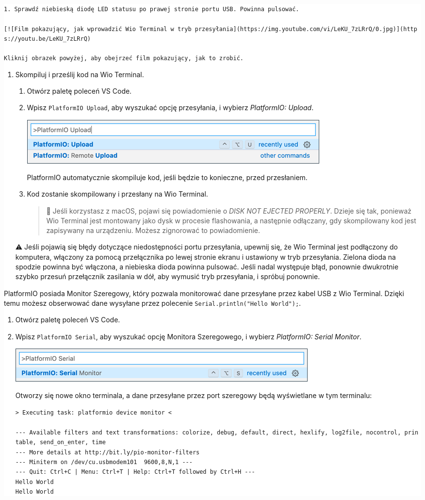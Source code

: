     1. Sprawdź niebieską diodę LED statusu po prawej stronie portu USB. Powinna pulsować.
    
    [![Film pokazujący, jak wprowadzić Wio Terminal w tryb przesyłania](https://img.youtube.com/vi/LeKU_7zLRrQ/0.jpg)](https://youtu.be/LeKU_7zLRrQ)
    
    Kliknij obrazek powyżej, aby obejrzeć film pokazujący, jak to zrobić.

1. Skompiluj i prześlij kod na Wio Terminal.

    1. Otwórz paletę poleceń VS Code.

    1. Wpisz `PlatformIO Upload`, aby wyszukać opcję przesyłania, i wybierz *PlatformIO: Upload*.

        ![Opcja przesyłania PlatformIO w palecie poleceń](../../../../../translated_images/vscode-platformio-upload-command-palette.9e0f49cf80d1f1c3eb5c6689b8705ad8b89f0374b21698e996fec11e4ed09347.pl.png)

        PlatformIO automatycznie skompiluje kod, jeśli będzie to konieczne, przed przesłaniem.

    1. Kod zostanie skompilowany i przesłany na Wio Terminal.

        > 💁 Jeśli korzystasz z macOS, pojawi się powiadomienie o *DISK NOT EJECTED PROPERLY*. Dzieje się tak, ponieważ Wio Terminal jest montowany jako dysk w procesie flashowania, a następnie odłączany, gdy skompilowany kod jest zapisywany na urządzeniu. Możesz zignorować to powiadomienie.

    ⚠️ Jeśli pojawią się błędy dotyczące niedostępności portu przesyłania, upewnij się, że Wio Terminal jest podłączony do komputera, włączony za pomocą przełącznika po lewej stronie ekranu i ustawiony w tryb przesyłania. Zielona dioda na spodzie powinna być włączona, a niebieska dioda powinna pulsować. Jeśli nadal występuje błąd, ponownie dwukrotnie szybko przesuń przełącznik zasilania w dół, aby wymusić tryb przesyłania, i spróbuj ponownie.

PlatformIO posiada Monitor Szeregowy, który pozwala monitorować dane przesyłane przez kabel USB z Wio Terminal. Dzięki temu możesz obserwować dane wysyłane przez polecenie `Serial.println("Hello World");`.

1. Otwórz paletę poleceń VS Code.

1. Wpisz `PlatformIO Serial`, aby wyszukać opcję Monitora Szeregowego, i wybierz *PlatformIO: Serial Monitor*.

    ![Opcja Monitora Szeregowego PlatformIO w palecie poleceń](../../../../../translated_images/vscode-platformio-serial-monitor-command-palette.b348ec841b8a1c14af503d6fc0bf73c657c79c9acc12a6b6dd485ce3b5826f48.pl.png)

    Otworzy się nowe okno terminala, a dane przesyłane przez port szeregowy będą wyświetlane w tym terminalu:

    ```output
    > Executing task: platformio device monitor <
    
    --- Available filters and text transformations: colorize, debug, default, direct, hexlify, log2file, nocontrol, printable, send_on_enter, time
    --- More details at http://bit.ly/pio-monitor-filters
    --- Miniterm on /dev/cu.usbmodem101  9600,8,N,1 ---
    --- Quit: Ctrl+C | Menu: Ctrl+T | Help: Ctrl+T followed by Ctrl+H ---
    Hello World
    Hello World
    ```
